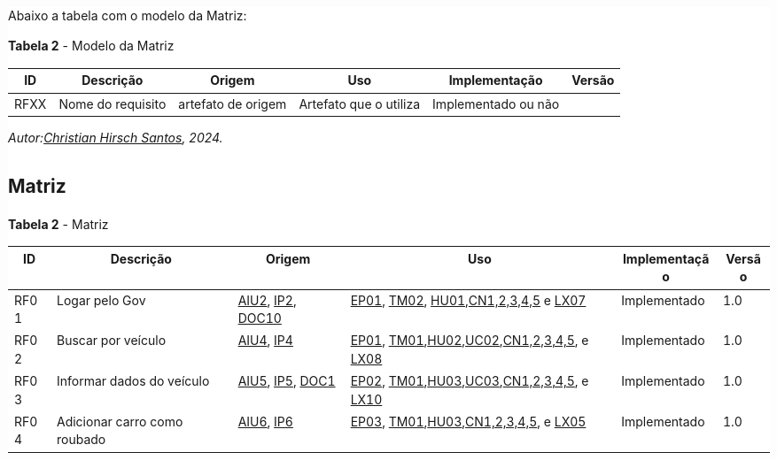 Abaixo a tabela com o modelo da Matriz:

**Tabela 2** -   Modelo da Matriz

| ID | Descrição | Origem | Uso | Implementação | Versão |
| -- | --------- | ------ | --- |--- |--- |
| RFXX | Nome do requisito| artefato de origem|  Artefato que o utiliza  | Implementado ou não | |


_Autor:[Christian Hirsch Santos](https://github.com/crstyhs), 2024._

## Matriz

**Tabela 2** -   Matriz

| ID   | Descrição                                      | Origem                                                                                                                                                                                                                                 | Uso                                                           | Implementação   | Versão |
| ---- | ---------------------------------------------- | -------------------------------------------------------------------------------------------------------------------------------------------------------------------------------------------------------------------------------------- | ------------------------------------------------------------- | --------------- | ------ |
| RF01 | Logar pelo Gov                                 | [AIU2](https://requisitos-de-software.github.io/2024.1-Sinesp_Cidadao/elicitacao/tecnicas/AnaliseDaInterface/), [IP2](https://requisitos-de-software.github.io/2024.1-Sinesp_Cidadao/elicitacao/tecnicas/Introspeccao/), [DOC10](https://requisitos-de-software.github.io/2024.1-Sinesp_Cidadao/elicitacao/tecnicas/AnaliseDeDocumento/) | [EP01](https://github.com/Requisitos-de-Software/2024.1-Sinesp_Cidadao/blob/Christian-branch/docs/Modelagem/Agil/backlog.md), [TM02](https://github.com/Requisitos-de-Software/2024.1-Sinesp_Cidadao/blob/Christian-branch/docs/Modelagem/Agil/backlog.md), [HU01](https://github.com/Requisitos-de-Software/2024.1-Sinesp_Cidadao/blob/main/docs/Modelagem/Agil/Historias_de_Usuario.md),[CN1,2,3,4,5](https://github.com/Requisitos-de-Software/2024.1-Sinesp_Cidadao/blob/Christian-branch/docs/Modelagem/Cenarios.md) e [LX07](https://github.com/Requisitos-de-Software/2024.1-Sinesp_Cidadao/blob/main/docs/Modelagem/Lexico.md)                          | Implementado     | 1.0    |
| RF02 | Buscar por veículo                             | [AIU4](https://requisitos-de-software.github.io/2024.1-Sinesp_Cidadao/elicitacao/tecnicas/AnaliseDaInterface/), [IP4](https://requisitos-de-software.github.io/2024.1-Sinesp_Cidadao/elicitacao/tecnicas/Introspeccao/)                 | [EP01](https://github.com/Requisitos-de-Software/2024.1-Sinesp_Cidadao/blob/Christian-branch/docs/Modelagem/Agil/backlog.md), [TM01](https://github.com/Requisitos-de-Software/2024.1-Sinesp_Cidadao/blob/Christian-branch/docs/Modelagem/Agil/backlog.md),[HU02](https://github.com/Requisitos-de-Software/2024.1-Sinesp_Cidadao/blob/main/docs/Modelagem/Agil/Historias_de_Usuario.md),[UC02](https://github.com/Requisitos-de-Software/2024.1-Sinesp_Cidadao/blob/main/docs/Modelagem/Casos_De_uso.md),[CN1,2,3,4,5](https://github.com/Requisitos-de-Software/2024.1-Sinesp_Cidadao/blob/Christian-branch/docs/Modelagem/Cenarios.md), e [LX08](https://github.com/Requisitos-de-Software/2024.1-Sinesp_Cidadao/blob/main/docs/Modelagem/Lexico.md)                     | Implementado     | 1.0    |
| RF03 | Informar dados do veículo                      | [AIU5](https://requisitos-de-software.github.io/2024.1-Sinesp_Cidadao/elicitacao/tecnicas/AnaliseDaInterface/), [IP5](https://requisitos-de-software.github.io/2024.1-Sinesp_Cidadao/elicitacao/tecnicas/Introspeccao/), [DOC1](https://requisitos-de-software.github.io/2024.1-Sinesp_Cidadao/elicitacao/tecnicas/AnaliseDeDocumento/) | [EP02](https://github.com/Requisitos-de-Software/2024.1-Sinesp_Cidadao/blob/Christian-branch/docs/Modelagem/Agil/backlog.md), [TM01](https://github.com/Requisitos-de-Software/2024.1-Sinesp_Cidadao/blob/Christian-branch/docs/Modelagem/Agil/backlog.md),[HU03](https://github.com/Requisitos-de-Software/2024.1-Sinesp_Cidadao/blob/main/docs/Modelagem/Agil/Historias_de_Usuario.md),[UC03](https://github.com/Requisitos-de-Software/2024.1-Sinesp_Cidadao/blob/main/docs/Modelagem/Casos_De_uso.md),[CN1,2,3,4,5](https://github.com/Requisitos-de-Software/2024.1-Sinesp_Cidadao/blob/Christian-branch/docs/Modelagem/Cenarios.md), e [LX10](https://github.com/Requisitos-de-Software/2024.1-Sinesp_Cidadao/blob/main/docs/Modelagem/Lexico.md)                      | Implementado     | 1.0    |
| RF04 | Adicionar carro como roubado                   | [AIU6](https://requisitos-de-software.github.io/2024.1-Sinesp_Cidadao/elicitacao/tecnicas/AnaliseDaInterface/), [IP6](https://requisitos-de-software.github.io/2024.1-Sinesp_Cidadao/elicitacao/tecnicas/Introspeccao/)                 | [EP03](https://github.com/Requisitos-de-Software/2024.1-Sinesp_Cidadao/blob/Christian-branch/docs/Modelagem/Agil/backlog.md), [TM01](https://github.com/Requisitos-de-Software/2024.1-Sinesp_Cidadao/blob/Christian-branch/docs/Modelagem/Agil/backlog.md),[HU03](https://github.com/Requisitos-de-Software/2024.1-Sinesp_Cidadao/blob/main/docs/Modelagem/Agil/Historias_de_Usuario.md),[CN1,2,3,4,5](https://github.com/Requisitos-de-Software/2024.1-Sinesp_Cidadao/blob/Christian-branch/docs/Modelagem/Cenarios.md), e [LX05](https://github.com/Requisitos-de-Software/2024.1-Sinesp_Cidadao/blob/main/docs/Modelagem/Lexico.md)                           | Implementado     | 1.0    |